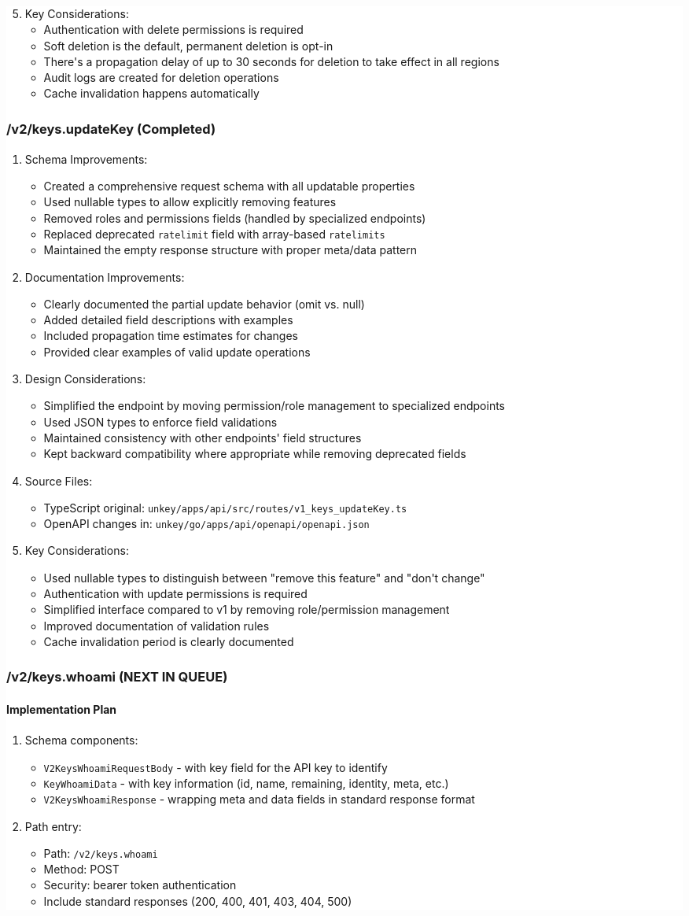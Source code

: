 5. Key Considerations:
   - Authentication with delete permissions is required
   - Soft deletion is the default, permanent deletion is opt-in
   - There's a propagation delay of up to 30 seconds for deletion to take effect in all regions
   - Audit logs are created for deletion operations
   - Cache invalidation happens automatically

### /v2/keys.updateKey (Completed)

1. Schema Improvements:
   - Created a comprehensive request schema with all updatable properties
   - Used nullable types to allow explicitly removing features
   - Removed roles and permissions fields (handled by specialized endpoints)
   - Replaced deprecated `ratelimit` field with array-based `ratelimits`
   - Maintained the empty response structure with proper meta/data pattern
   
2. Documentation Improvements:
   - Clearly documented the partial update behavior (omit vs. null)
   - Added detailed field descriptions with examples
   - Included propagation time estimates for changes
   - Provided clear examples of valid update operations
   
3. Design Considerations:
   - Simplified the endpoint by moving permission/role management to specialized endpoints
   - Used JSON types to enforce field validations
   - Maintained consistency with other endpoints' field structures
   - Kept backward compatibility where appropriate while removing deprecated fields

4. Source Files:
   - TypeScript original: `unkey/apps/api/src/routes/v1_keys_updateKey.ts`
   - OpenAPI changes in: `unkey/go/apps/api/openapi/openapi.json`

5. Key Considerations:
   - Used nullable types to distinguish between "remove this feature" and "don't change"
   - Authentication with update permissions is required
   - Simplified interface compared to v1 by removing role/permission management
   - Improved documentation of validation rules
   - Cache invalidation period is clearly documented

### /v2/keys.whoami (NEXT IN QUEUE)

#### Implementation Plan

1. Schema components:
   - `V2KeysWhoamiRequestBody` - with key field for the API key to identify
   - `KeyWhoamiData` - with key information (id, name, remaining, identity, meta, etc.)
   - `V2KeysWhoamiResponse` - wrapping meta and data fields in standard response format

2. Path entry:
   - Path: `/v2/keys.whoami`
   - Method: POST
   - Security: bearer token authentication
   - Include standard responses (200, 400, 401, 403, 404, 500)
